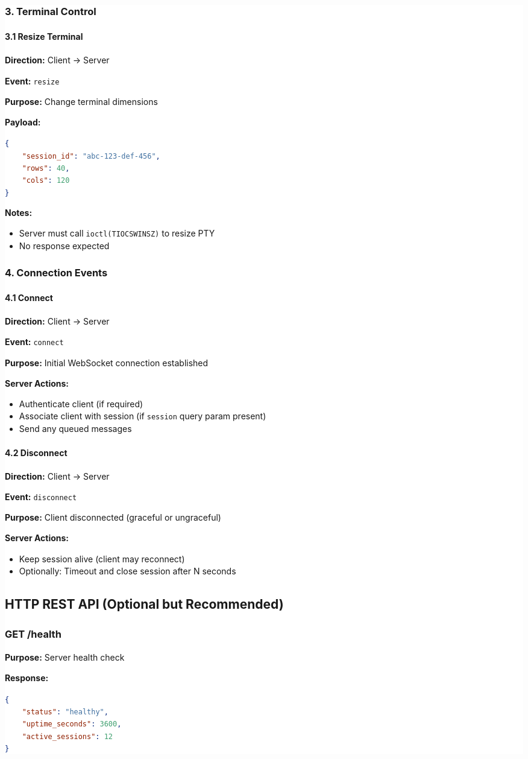 ### 3. Terminal Control

#### 3.1 Resize Terminal

**Direction:** Client → Server

**Event:** `resize`

**Purpose:** Change terminal dimensions

**Payload:**
```json
{
    "session_id": "abc-123-def-456",
    "rows": 40,
    "cols": 120
}
```

**Notes:**
- Server must call `ioctl(TIOCSWINSZ)` to resize PTY
- No response expected

### 4. Connection Events

#### 4.1 Connect

**Direction:** Client → Server

**Event:** `connect`

**Purpose:** Initial WebSocket connection established

**Server Actions:**
- Authenticate client (if required)
- Associate client with session (if `session` query param present)
- Send any queued messages

#### 4.2 Disconnect

**Direction:** Client → Server

**Event:** `disconnect`

**Purpose:** Client disconnected (graceful or ungraceful)

**Server Actions:**
- Keep session alive (client may reconnect)
- Optionally: Timeout and close session after N seconds

## HTTP REST API (Optional but Recommended)

### GET /health

**Purpose:** Server health check

**Response:**
```json
{
    "status": "healthy",
    "uptime_seconds": 3600,
    "active_sessions": 12
}
```

